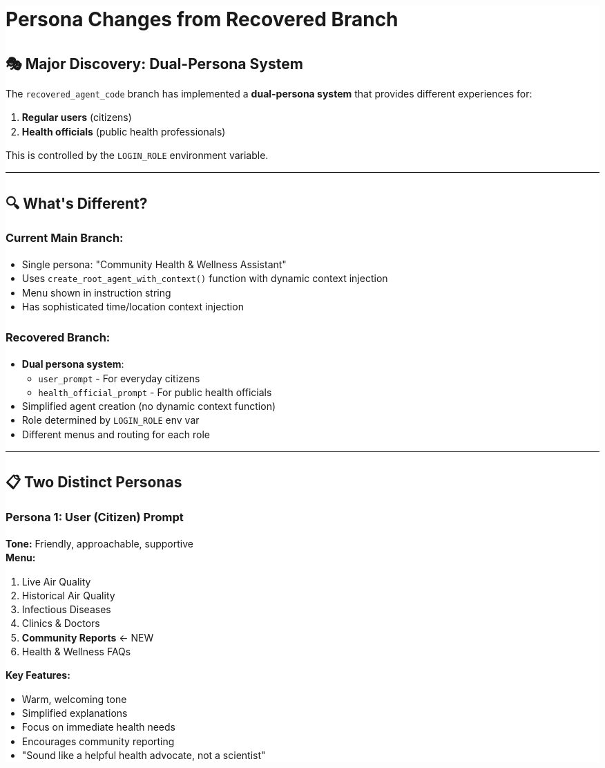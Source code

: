 # Persona Changes from Recovered Branch

## 🎭 Major Discovery: Dual-Persona System

The `recovered_agent_code` branch has implemented a **dual-persona system** that provides different experiences for:
1. **Regular users** (citizens)
2. **Health officials** (public health professionals)

This is controlled by the `LOGIN_ROLE` environment variable.

---

## 🔍 What's Different?

### Current Main Branch:
- Single persona: "Community Health & Wellness Assistant"
- Uses `create_root_agent_with_context()` function with dynamic context injection
- Menu shown in instruction string
- Has sophisticated time/location context injection

### Recovered Branch:
- **Dual persona system**:
  - `user_prompt` - For everyday citizens
  - `health_official_prompt` - For public health officials
- Simplified agent creation (no dynamic context function)
- Role determined by `LOGIN_ROLE` env var
- Different menus and routing for each role

---

## 📋 Two Distinct Personas

### Persona 1: User (Citizen) Prompt

**Tone:** Friendly, approachable, supportive  
**Menu:**
1. Live Air Quality
2. Historical Air Quality
3. Infectious Diseases
4. Clinics & Doctors
5. **Community Reports** ← NEW
6. Health & Wellness FAQs

**Key Features:**
- Warm, welcoming tone
- Simplified explanations
- Focus on immediate health needs
- Encourages community reporting
- "Sound like a helpful health advocate, not a scientist"

